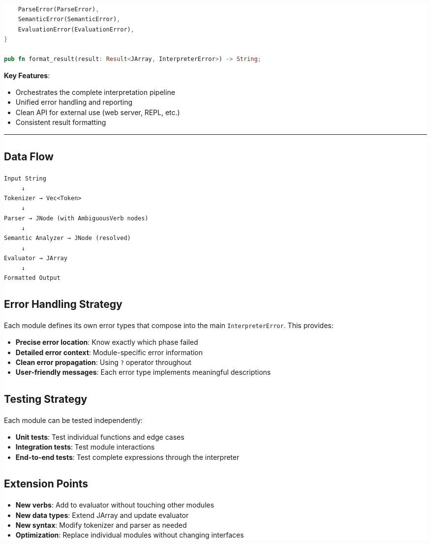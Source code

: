 ```rust
    ParseError(ParseError),
    SemanticError(SemanticError),
    EvaluationError(EvaluationError),
}

pub fn format_result(result: Result<JArray, InterpreterError>) -> String;
```

**Key Features**:
- Orchestrates the complete interpretation pipeline
- Unified error handling and reporting
- Clean API for external use (web server, REPL, etc.)
- Consistent result formatting

---

## Data Flow

```
Input String
     ↓
Tokenizer → Vec<Token>
     ↓
Parser → JNode (with AmbiguousVerb nodes)
     ↓
Semantic Analyzer → JNode (resolved)
     ↓
Evaluator → JArray
     ↓
Formatted Output
```

## Error Handling Strategy

Each module defines its own error types that compose into the main `InterpreterError`. This provides:
- **Precise error location**: Know exactly which phase failed
- **Detailed error context**: Module-specific error information
- **Clean error propagation**: Using `?` operator throughout
- **User-friendly messages**: Each error type implements meaningful descriptions

## Testing Strategy

Each module can be tested independently:
- **Unit tests**: Test individual functions and edge cases
- **Integration tests**: Test module interactions
- **End-to-end tests**: Test complete expressions through the interpreter

## Extension Points

- **New verbs**: Add to evaluator without touching other modules
- **New data types**: Extend JArray and update evaluator
- **New syntax**: Modify tokenizer and parser as needed
- **Optimization**: Replace individual modules without changing interfaces
